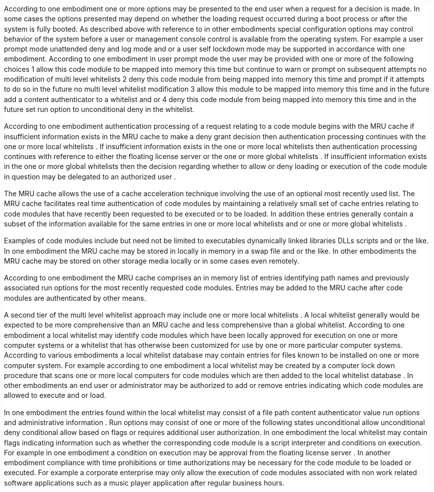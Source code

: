 According to one embodiment one or more options may be presented to the end user when a request for a decision is made. In some cases the options presented may depend on whether the loading request occurred during a boot process or after the system is fully booted. As described above with reference to in other embodiments special configuration options may control behavior of the system before a user or management console control is available from the operating system. For example a user prompt mode unattended deny and log mode and or a user self lockdown mode may be supported in accordance with one embodiment. According to one embodiment in user prompt mode the user may be provided with one or more of the following choices 1 allow this code module to be mapped into memory this time but continue to warn or prompt on subsequent attempts no modification of multi level whitelists 2 deny this code module from being mapped into memory this time and prompt if it attempts to do so in the future no multi level whitelist modification 3 allow this module to be mapped into memory this time and in the future add a content authenticator to a whitelist and or 4 deny this code module from being mapped into memory this time and in the future set run option to unconditional deny in the whitelist.

According to one embodiment authentication processing of a request relating to a code module begins with the MRU cache if insufficient information exists in the MRU cache to make a deny grant decision then authentication processing continues with the one or more local whitelists . If insufficient information exists in the one or more local whitelists then authentication processing continues with reference to either the floating license server or the one or more global whitelists . If insufficient information exists in the one or more global whitelists then the decision regarding whether to allow or deny loading or execution of the code module in question may be delegated to an authorized user .

The MRU cache allows the use of a cache acceleration technique involving the use of an optional most recently used list. The MRU cache facilitates real time authentication of code modules by maintaining a relatively small set of cache entries relating to code modules that have recently been requested to be executed or to be loaded. In addition these entries generally contain a subset of the information available for the same entries in one or more local whitelists and or one or more global whitelists .

Examples of code modules include but need not be limited to executables dynamically linked libraries DLLs scripts and or the like. In one embodiment the MRU cache may be stored in locally in memory in a swap file and or the like. In other embodiments the MRU cache may be stored on other storage media locally or in some cases even remotely.

According to one embodiment the MRU cache comprises an in memory list of entries identifying path names and previously associated run options for the most recently requested code modules. Entries may be added to the MRU cache after code modules are authenticated by other means.

A second tier of the multi level whitelist approach may include one or more local whitelists . A local whitelist generally would be expected to be more comprehensive than an MRU cache and less comprehensive than a global whitelist. According to one embodiment a local whitelist may identify code modules which have been locally approved for execution on one or more computer systems or a whitelist that has otherwise been customized for use by one or more particular computer systems. According to various embodiments a local whitelist database may contain entries for files known to be installed on one or more computer system. For example according to one embodiment a local whitelist may be created by a computer lock down procedure that scans one or more local computers for code modules which are then added to the local whitelist database . In other embodiments an end user or administrator may be authorized to add or remove entries indicating which code modules are allowed to execute and or load.

In one embodiment the entries found within the local whitelist may consist of a file path content authenticator value run options and administrative information . Run options may consist of one or more of the following states unconditional allow unconditional deny conditional allow based on flags or requires additional user authorization. In one embodiment the local whitelist may contain flags indicating information such as whether the corresponding code module is a script interpreter and conditions on execution. For example in one embodiment a condition on execution may be approval from the floating license server . In another embodiment compliance with time prohibitions or time authorizations may be necessary for the code module to be loaded or executed. For example a corporate enterprise may only allow the execution of code modules associated with non work related software applications such as a music player application after regular business hours.
